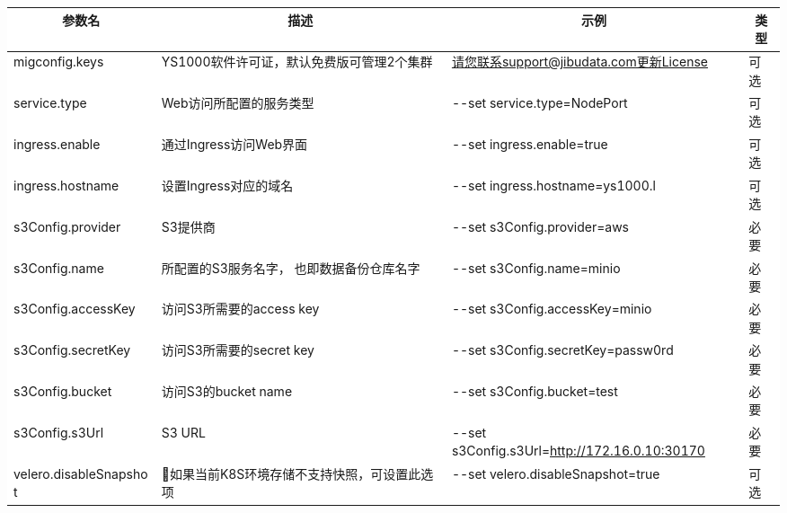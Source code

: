 | 参数名 | 描述 | 示例 | 类型 |
| --- | --- | --- | --- |
| migconfig.keys     |    YS1000软件许可证，默认免费版可管理2个集群 |  请您联系support@jibudata.com更新License | 可选 |
| service.type       |    Web访问所配置的服务类型              |   --set service.type=NodePort             | 可选  |
| ingress.enable     |   通过Ingress访问Web界面               |   --set ingress.enable=true               | 可选  |
| ingress.hostname   |   设置Ingress对应的域名               |   --set ingress.hostname=ys1000.l          | 可选  |
| s3Config.provider  |   S3提供商                         |   --set s3Config.provider=aws                | 必要  |
| s3Config.name      |    所配置的S3服务名字， 也即数据备份仓库名字 |   --set s3Config.name=minio             | 必要  | 
| s3Config.accessKey |    访问S3所需要的access key               |   --set s3Config.accessKey=minio      | 必要  |
| s3Config.secretKey |    访问S3所需要的secret key        |    --set s3Config.secretKey=passw0rd         | 必要  |
| s3Config.bucket    |   访问S3的bucket name             |   --set s3Config.bucket=test                | 必要  |
| s3Config.s3Url     |    S3 URL                |   --set s3Config.s3Url=http://172.16.0.10:30170     | 必要  |
| velero.disableSnapshot | 如果当前K8S环境存储不支持快照，可设置此选项 | --set velero.disableSnapshot=true  | 可选 |
